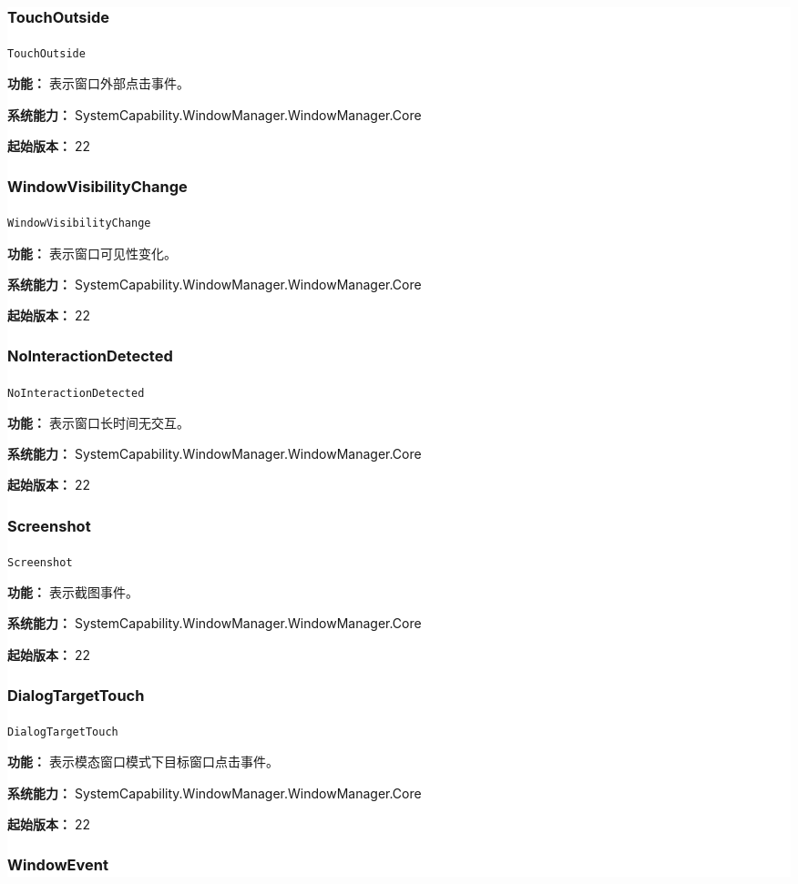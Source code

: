 ### TouchOutside

```cangjie
TouchOutside
```

**功能：** 表示窗口外部点击事件。

**系统能力：** SystemCapability.WindowManager.WindowManager.Core

**起始版本：** 22

### WindowVisibilityChange

```cangjie
WindowVisibilityChange
```

**功能：** 表示窗口可见性变化。

**系统能力：** SystemCapability.WindowManager.WindowManager.Core

**起始版本：** 22

### NoInteractionDetected

```cangjie
NoInteractionDetected
```

**功能：** 表示窗口长时间无交互。

**系统能力：** SystemCapability.WindowManager.WindowManager.Core

**起始版本：** 22

### Screenshot

```cangjie
Screenshot
```

**功能：** 表示截图事件。

**系统能力：** SystemCapability.WindowManager.WindowManager.Core

**起始版本：** 22

### DialogTargetTouch

```cangjie
DialogTargetTouch
```

**功能：** 表示模态窗口模式下目标窗口点击事件。

**系统能力：** SystemCapability.WindowManager.WindowManager.Core

**起始版本：** 22

### WindowEvent
